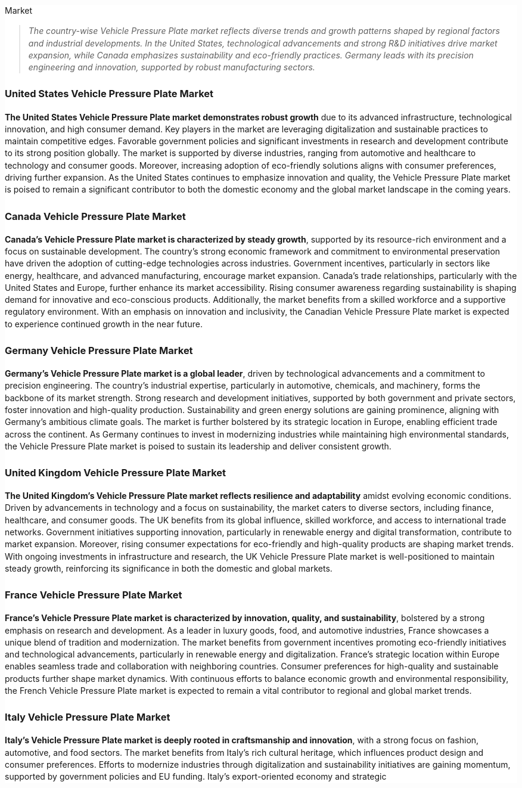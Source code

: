 Market<br /></span></h1><blockquote><p><em><span class="">The country-wise Vehicle Pressure Plate market reflects diverse trends and growth patterns shaped by regional factors and industrial developments. In the United States, technological advancements and strong R&amp;D initiatives drive market expansion, while Canada emphasizes sustainability and eco-friendly practices. Germany leads with its precision engineering and innovation, supported by robust manufacturing sectors.</span></em></p></blockquote><h3><strong>United States Vehicle Pressure Plate Market</strong></h3><p><strong>The United States Vehicle Pressure Plate market demonstrates robust growth</strong> due to its advanced infrastructure, technological innovation, and high consumer demand. Key players in the market are leveraging digitalization and sustainable practices to maintain competitive edges. Favorable government policies and significant investments in research and development contribute to its strong position globally. The market is supported by diverse industries, ranging from automotive and healthcare to technology and consumer goods. Moreover, increasing adoption of eco-friendly solutions aligns with consumer preferences, driving further expansion. As the United States continues to emphasize innovation and quality, the Vehicle Pressure Plate market is poised to remain a significant contributor to both the domestic economy and the global market landscape in the coming years.</p><h3><strong>Canada Vehicle Pressure Plate Market</strong></h3><p><strong>Canada&rsquo;s Vehicle Pressure Plate market is characterized by steady growth</strong>, supported by its resource-rich environment and a focus on sustainable development. The country&rsquo;s strong economic framework and commitment to environmental preservation have driven the adoption of cutting-edge technologies across industries. Government incentives, particularly in sectors like energy, healthcare, and advanced manufacturing, encourage market expansion. Canada&rsquo;s trade relationships, particularly with the United States and Europe, further enhance its market accessibility. Rising consumer awareness regarding sustainability is shaping demand for innovative and eco-conscious products. Additionally, the market benefits from a skilled workforce and a supportive regulatory environment. With an emphasis on innovation and inclusivity, the Canadian Vehicle Pressure Plate market is expected to experience continued growth in the near future.</p><h3><strong>Germany Vehicle Pressure Plate Market</strong></h3><p><strong>Germany&rsquo;s Vehicle Pressure Plate market is a global leader</strong>, driven by technological advancements and a commitment to precision engineering. The country&rsquo;s industrial expertise, particularly in automotive, chemicals, and machinery, forms the backbone of its market strength. Strong research and development initiatives, supported by both government and private sectors, foster innovation and high-quality production. Sustainability and green energy solutions are gaining prominence, aligning with Germany&rsquo;s ambitious climate goals. The market is further bolstered by its strategic location in Europe, enabling efficient trade across the continent. As Germany continues to invest in modernizing industries while maintaining high environmental standards, the Vehicle Pressure Plate market is poised to sustain its leadership and deliver consistent growth.</p><h3><strong>United Kingdom Vehicle Pressure Plate Market</strong></h3><p><strong>The United Kingdom&rsquo;s Vehicle Pressure Plate market reflects resilience and adaptability</strong> amidst evolving economic conditions. Driven by advancements in technology and a focus on sustainability, the market caters to diverse sectors, including finance, healthcare, and consumer goods. The UK benefits from its global influence, skilled workforce, and access to international trade networks. Government initiatives supporting innovation, particularly in renewable energy and digital transformation, contribute to market expansion. Moreover, rising consumer expectations for eco-friendly and high-quality products are shaping market trends. With ongoing investments in infrastructure and research, the UK Vehicle Pressure Plate market is well-positioned to maintain steady growth, reinforcing its significance in both the domestic and global markets.</p><h3><strong>France Vehicle Pressure Plate Market</strong></h3><p><strong>France&rsquo;s Vehicle Pressure Plate market is characterized by innovation, quality, and sustainability</strong>, bolstered by a strong emphasis on research and development. As a leader in luxury goods, food, and automotive industries, France showcases a unique blend of tradition and modernization. The market benefits from government incentives promoting eco-friendly initiatives and technological advancements, particularly in renewable energy and digitalization. France&rsquo;s strategic location within Europe enables seamless trade and collaboration with neighboring countries. Consumer preferences for high-quality and sustainable products further shape market dynamics. With continuous efforts to balance economic growth and environmental responsibility, the French Vehicle Pressure Plate market is expected to remain a vital contributor to regional and global market trends.</p><h3><strong>Italy Vehicle Pressure Plate Market</strong></h3><p><strong>Italy&rsquo;s Vehicle Pressure Plate market is deeply rooted in craftsmanship and innovation</strong>, with a strong focus on fashion, automotive, and food sectors. The market benefits from Italy&rsquo;s rich cultural heritage, which influences product design and consumer preferences. Efforts to modernize industries through digitalization and sustainability initiatives are gaining momentum, supported by government policies and EU funding. Italy&rsquo;s export-oriented economy and strategic